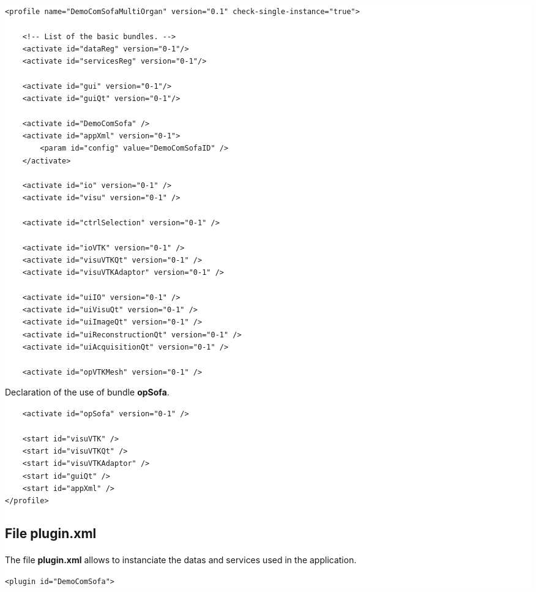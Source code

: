 ```
<profile name="DemoComSofaMultiOrgan" version="0.1" check-single-instance="true"> 

    <!-- List of the basic bundles. -->
    <activate id="dataReg" version="0-1"/>
    <activate id="servicesReg" version="0-1"/>

    <activate id="gui" version="0-1"/>    
    <activate id="guiQt" version="0-1"/>
	
	<activate id="DemoComSofa" />
	<activate id="appXml" version="0-1">
		<param id="config" value="DemoComSofaID" />
	</activate>
	
    <activate id="io" version="0-1" />
    <activate id="visu" version="0-1" />
    
    <activate id="ctrlSelection" version="0-1" />
    
    <activate id="ioVTK" version="0-1" />
    <activate id="visuVTKQt" version="0-1" />
    <activate id="visuVTKAdaptor" version="0-1" />
      
    <activate id="uiIO" version="0-1" />
    <activate id="uiVisuQt" version="0-1" />
    <activate id="uiImageQt" version="0-1" />
    <activate id="uiReconstructionQt" version="0-1" />
    <activate id="uiAcquisitionQt" version="0-1" />
    
    <activate id="opVTKMesh" version="0-1" />

```

Declaration of the use of bundle **opSofa**.

```
    <activate id="opSofa" version="0-1" />
    
    <start id="visuVTK" />
    <start id="visuVTKQt" />
    <start id="visuVTKAdaptor" />
    <start id="guiQt" />
	<start id="appXml" />
</profile>
```

## File plugin.xml ##

The file **plugin.xml** allows to instanciate the datas and services used in the application.

```
<plugin id="DemoComSofa">
```
